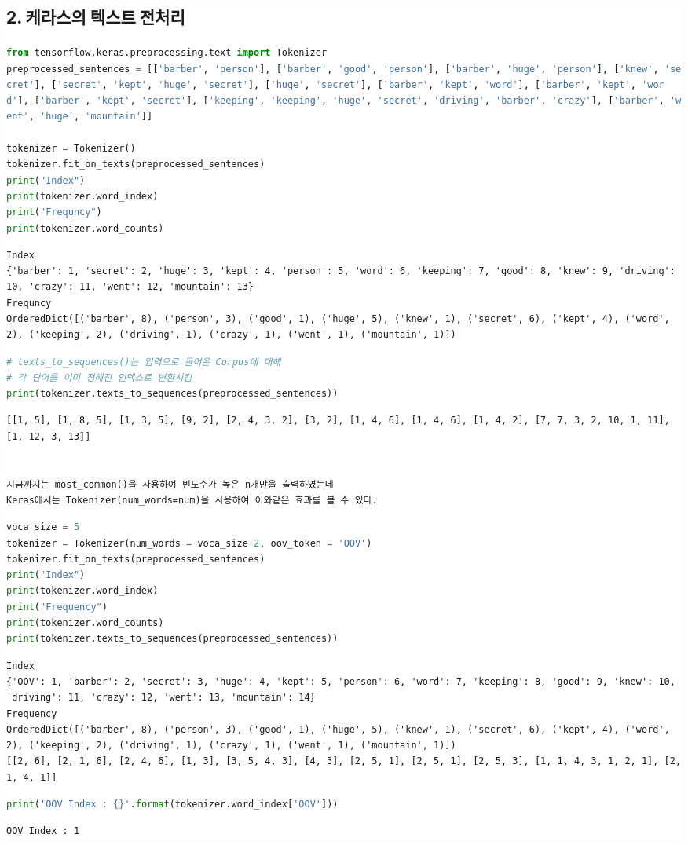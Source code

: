 
## 2. 케라스의 텍스트 전처리


```python
from tensorflow.keras.preprocessing.text import Tokenizer
preprocessed_sentences = [['barber', 'person'], ['barber', 'good', 'person'], ['barber', 'huge', 'person'], ['knew', 'secret'], ['secret', 'kept', 'huge', 'secret'], ['huge', 'secret'], ['barber', 'kept', 'word'], ['barber', 'kept', 'word'], ['barber', 'kept', 'secret'], ['keeping', 'keeping', 'huge', 'secret', 'driving', 'barber', 'crazy'], ['barber', 'went', 'huge', 'mountain']]

tokenizer = Tokenizer()
tokenizer.fit_on_texts(preprocessed_sentences)
print("Index")
print(tokenizer.word_index)
print("Frequncy")
print(tokenizer.word_counts)
```

    Index
    {'barber': 1, 'secret': 2, 'huge': 3, 'kept': 4, 'person': 5, 'word': 6, 'keeping': 7, 'good': 8, 'knew': 9, 'driving': 10, 'crazy': 11, 'went': 12, 'mountain': 13}
    Frequncy
    OrderedDict([('barber', 8), ('person', 3), ('good', 1), ('huge', 5), ('knew', 1), ('secret', 6), ('kept', 4), ('word', 2), ('keeping', 2), ('driving', 1), ('crazy', 1), ('went', 1), ('mountain', 1)])
    


```python
# texts_to_sequences()는 입력으로 들어온 Corpus에 대해
# 각 단어를 이미 정해진 인덱스로 변환시킴
print(tokenizer.texts_to_sequences(preprocessed_sentences))
```

    [[1, 5], [1, 8, 5], [1, 3, 5], [9, 2], [2, 4, 3, 2], [3, 2], [1, 4, 6], [1, 4, 6], [1, 4, 2], [7, 7, 3, 2, 10, 1, 11], [1, 12, 3, 13]]
    

    지금까지는 most_common()을 사용하여 빈도수가 높은 n개만을 출력하였는데
    Keras에서는 Tokenizer(num_words=num)을 사용하여 이와같은 효과를 볼 수 있다.


```python
voca_size = 5
tokenizer = Tokenizer(num_words = voca_size+2, oov_token = 'OOV')
tokenizer.fit_on_texts(preprocessed_sentences)
print("Index")
print(tokenizer.word_index)
print("Frequency")
print(tokenizer.word_counts)
print(tokenizer.texts_to_sequences(preprocessed_sentences))
```

    Index
    {'OOV': 1, 'barber': 2, 'secret': 3, 'huge': 4, 'kept': 5, 'person': 6, 'word': 7, 'keeping': 8, 'good': 9, 'knew': 10, 'driving': 11, 'crazy': 12, 'went': 13, 'mountain': 14}
    Frequency
    OrderedDict([('barber', 8), ('person', 3), ('good', 1), ('huge', 5), ('knew', 1), ('secret', 6), ('kept', 4), ('word', 2), ('keeping', 2), ('driving', 1), ('crazy', 1), ('went', 1), ('mountain', 1)])
    [[2, 6], [2, 1, 6], [2, 4, 6], [1, 3], [3, 5, 4, 3], [4, 3], [2, 5, 1], [2, 5, 1], [2, 5, 3], [1, 1, 4, 3, 1, 2, 1], [2, 1, 4, 1]]
    


```python
print('OOV Index : {}'.format(tokenizer.word_index['OOV']))

```

    OOV Index : 1
    
